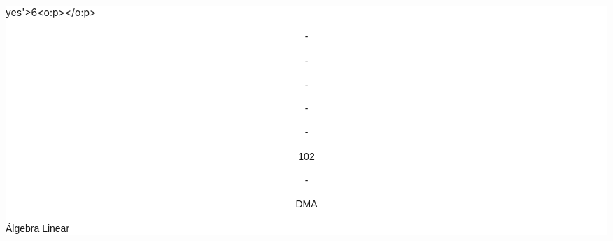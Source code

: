   yes'>6<o:p></o:p></span></p>
  </td>
  <td width=47 style='width:34.9pt;border-top:none;border-left:solid black 1.0pt;
  border-bottom:solid black 1.0pt;border-right:none;padding:0cm 3.55pt 0cm 3.55pt;
  height:14.2pt'>
  <p class=MsoNormal align=center style='text-align:center;layout-grid-mode:
  char'><span style='font-family:Arial;mso-fareast-language:AR-SA;mso-no-proof:
  yes'>-<o:p></o:p></span></p>
  </td>
  <td width=57 style='width:42.55pt;border-top:none;border-left:solid black 1.0pt;
  border-bottom:solid black 1.0pt;border-right:none;padding:0cm 3.55pt 0cm 3.55pt;
  height:14.2pt'>
  <p class=MsoNormal align=center style='text-align:center;layout-grid-mode:
  char'><span style='font-family:Arial;mso-fareast-language:AR-SA;mso-no-proof:
  yes'>-<o:p></o:p></span></p>
  </td>
  <td width=47 style='width:35.45pt;border-top:none;border-left:solid black 1.0pt;
  border-bottom:solid black 1.0pt;border-right:none;padding:0cm 3.55pt 0cm 3.55pt;
  height:14.2pt'>
  <p class=MsoNormal align=center style='text-align:center;layout-grid-mode:
  char'><span style='font-family:Arial;mso-fareast-language:AR-SA;mso-no-proof:
  yes'>-<o:p></o:p></span></p>
  </td>
  <td width=38 style='width:1.0cm;border-top:none;border-left:solid black 1.0pt;
  border-bottom:solid black 1.0pt;border-right:none;padding:0cm 3.55pt 0cm 3.55pt;
  height:14.2pt'>
  <p class=MsoNormal align=center style='text-align:center;layout-grid-mode:
  char'><span style='font-family:Arial;mso-fareast-language:AR-SA;mso-no-proof:
  yes'>-<o:p></o:p></span></p>
  </td>
  <td width=38 style='width:1.0cm;border-top:none;border-left:solid black 1.0pt;
  border-bottom:solid black 1.0pt;border-right:none;padding:0cm 3.55pt 0cm 3.55pt;
  height:14.2pt'>
  <p class=MsoNormal align=center style='text-align:center;layout-grid-mode:
  char'><span style='font-family:Arial;mso-fareast-language:AR-SA;mso-no-proof:
  yes'>-<o:p></o:p></span></p>
  </td>
  <td width=38 style='width:1.0cm;border-top:none;border-left:solid black 1.0pt;
  border-bottom:solid black 1.0pt;border-right:none;padding:0cm 3.55pt 0cm 3.55pt;
  height:14.2pt'>
  <p class=MsoNormal align=center style='text-align:center;layout-grid-mode:
  char'><span style='font-family:Arial;mso-fareast-language:AR-SA;mso-no-proof:
  yes'>102<o:p></o:p></span></p>
  </td>
  <td width=30 style='width:22.8pt;border:solid black 1.0pt;border-top:none;
  padding:0cm 3.55pt 0cm 3.55pt;height:14.2pt'>
  <p class=MsoNormal align=center style='text-align:center;layout-grid-mode:
  char'><span style='font-family:Arial;mso-fareast-language:AR-SA;mso-no-proof:
  yes'>-<o:p></o:p></span></p>
  </td>
 </tr>
 <tr style='mso-yfti-irow:13;page-break-inside:avoid'>
  <td width=54 style='width:40.35pt;border-top:none;border-left:solid black 1.0pt;
  border-bottom:solid black 1.0pt;border-right:none;padding:0cm 3.55pt 0cm 3.55pt'>
  <p class=MsoNormal align=center style='text-align:center;layout-grid-mode:
  char'><span style='font-family:Arial;mso-fareast-language:AR-SA;mso-no-proof:
  yes'>DMA<o:p></o:p></span></p>
  </td>
  <td width=220 style='width:165.2pt;border-top:none;border-left:solid black 1.0pt;
  border-bottom:solid black 1.0pt;border-right:none;padding:0cm 3.55pt 0cm 3.55pt'>
  <p class=MsoNormal style='text-align:justify;layout-grid-mode:char'><span
  style='font-family:Arial;mso-fareast-font-family:SimSun;mso-fareast-language:
  AR-SA;mso-no-proof:yes'>Álgebra Linear<o:p></o:p></span></p>
  </td>
